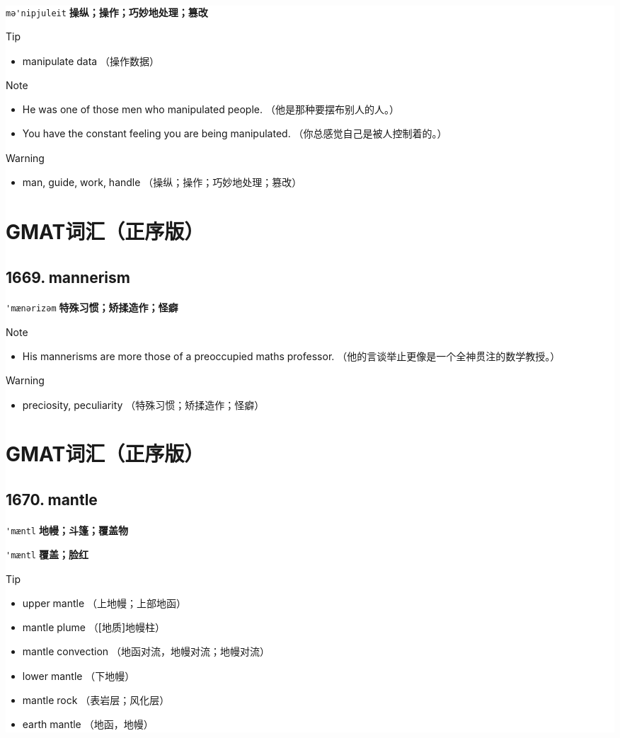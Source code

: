 `mə'nipjuleit`  **操纵；操作；巧妙地处理；篡改**

> [!TIP]
>
> - manipulate data （操作数据）
>

> [!NOTE]
>
> - He was one of those men who manipulated people. （他是那种要摆布别人的人。）
>
> - You have the constant feeling you are being manipulated. （你总感觉自己是被人控制着的。）
>

> [!WARNING]
>
> - man, guide, work, handle （操纵；操作；巧妙地处理；篡改）
>

# GMAT词汇（正序版）

## 1669. mannerism

`'mænərizəm`  **特殊习惯；矫揉造作；怪癖**

> [!NOTE]
>
> - His mannerisms are more those of a preoccupied maths professor. （他的言谈举止更像是一个全神贯注的数学教授。）
>

> [!WARNING]
>
> - preciosity, peculiarity （特殊习惯；矫揉造作；怪癖）
>

# GMAT词汇（正序版）

## 1670. mantle

`'mæntl`  **地幔；斗篷；覆盖物**

`'mæntl`  **覆盖；脸红**

> [!TIP]
>
> - upper mantle （上地幔；上部地函）
>
> - mantle plume （[地质]地幔柱）
>
> - mantle convection （地函对流，地幔对流；地幔对流）
>
> - lower mantle （下地幔）
>
> - mantle rock （表岩层；风化层）
>
> - earth mantle （地函，地幔）
>

